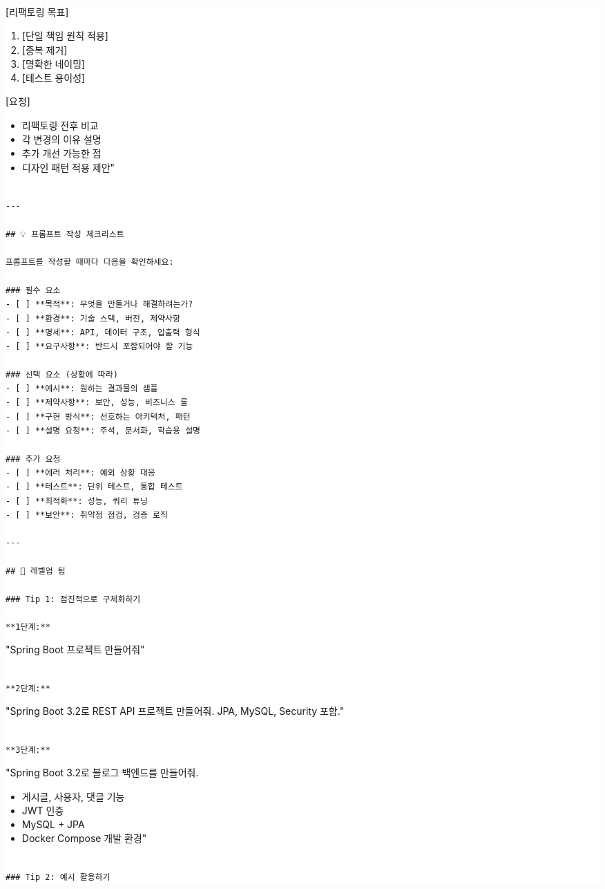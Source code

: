 [리팩토링 목표]
1. [단일 책임 원칙 적용]
2. [중복 제거]
3. [명확한 네이밍]
4. [테스트 용이성]

[요청]
- 리팩토링 전후 비교
- 각 변경의 이유 설명
- 추가 개선 가능한 점
- 디자인 패턴 적용 제안"
```

---

## 💡 프롬프트 작성 체크리스트

프롬프트를 작성할 때마다 다음을 확인하세요:

### 필수 요소
- [ ] **목적**: 무엇을 만들거나 해결하려는가?
- [ ] **환경**: 기술 스택, 버전, 제약사항
- [ ] **명세**: API, 데이터 구조, 입출력 형식
- [ ] **요구사항**: 반드시 포함되어야 할 기능

### 선택 요소 (상황에 따라)
- [ ] **예시**: 원하는 결과물의 샘플
- [ ] **제약사항**: 보안, 성능, 비즈니스 룰
- [ ] **구현 방식**: 선호하는 아키텍처, 패턴
- [ ] **설명 요청**: 주석, 문서화, 학습용 설명

### 추가 요청
- [ ] **에러 처리**: 예외 상황 대응
- [ ] **테스트**: 단위 테스트, 통합 테스트
- [ ] **최적화**: 성능, 쿼리 튜닝
- [ ] **보안**: 취약점 점검, 검증 로직

---

## 🚀 레벨업 팁

### Tip 1: 점진적으로 구체화하기

**1단계:**
```
"Spring Boot 프로젝트 만들어줘"
```

**2단계:**
```
"Spring Boot 3.2로 REST API 프로젝트 만들어줘.
JPA, MySQL, Security 포함."
```

**3단계:**
```
"Spring Boot 3.2로 블로그 백엔드를 만들어줘.
- 게시글, 사용자, 댓글 기능
- JWT 인증
- MySQL + JPA
- Docker Compose 개발 환경"
```

### Tip 2: 예시 활용하기

```